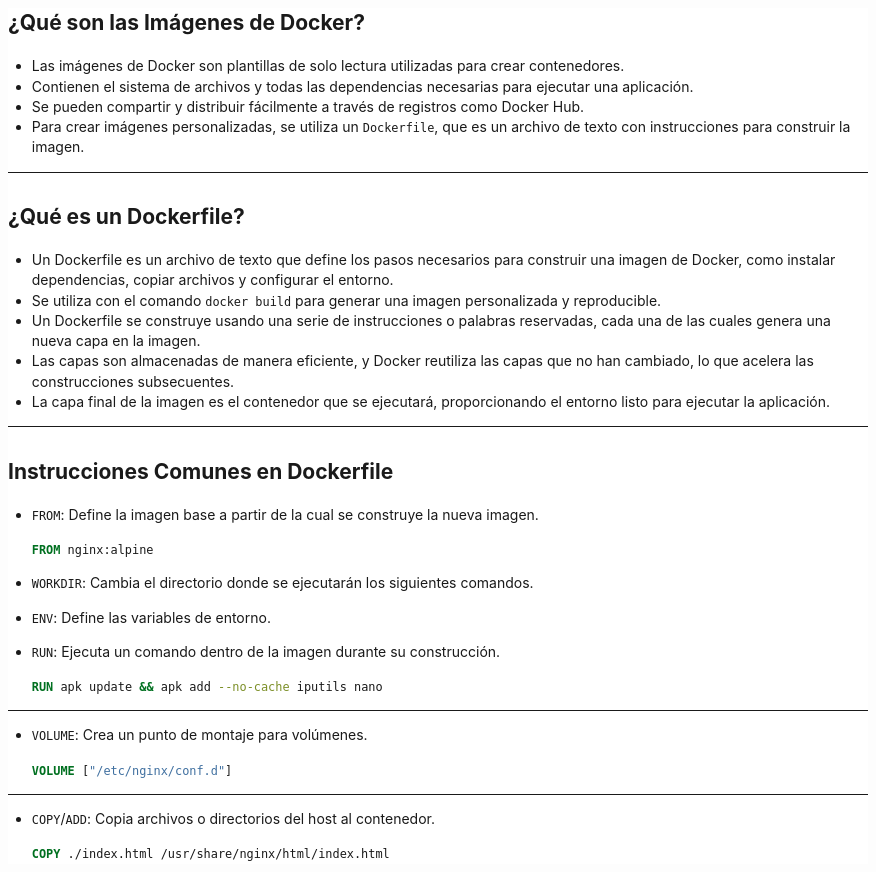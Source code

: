 
## ¿Qué son las Imágenes de Docker?

- Las imágenes de Docker son plantillas de solo lectura utilizadas para crear contenedores.
- Contienen el sistema de archivos y todas las dependencias necesarias para ejecutar una aplicación.
- Se pueden compartir y distribuir fácilmente a través de registros como Docker Hub.
- Para crear imágenes personalizadas, se utiliza un `Dockerfile`, que es un archivo de texto con instrucciones para construir la imagen.

---

## ¿Qué es un Dockerfile?

- Un Dockerfile es un archivo de texto que define los pasos necesarios para construir una imagen de Docker, como instalar dependencias, copiar archivos y configurar el entorno.
- Se utiliza con el comando `docker build` para generar una imagen personalizada y reproducible.
- Un Dockerfile se construye usando una serie de instrucciones o palabras reservadas, cada una de las cuales genera una nueva capa en la imagen.
- Las capas son almacenadas de manera eficiente, y Docker reutiliza las capas que no han cambiado, lo que acelera las construcciones subsecuentes.
- La capa final de la imagen es el contenedor que se ejecutará, proporcionando el entorno listo para ejecutar la aplicación.

---

## Instrucciones Comunes en Dockerfile

- `FROM`: Define la imagen base a partir de la cual se construye la nueva imagen.

  ```dockerfile
  FROM nginx:alpine
  ```

- `WORKDIR`: Cambia el directorio donde se ejecutarán los siguientes comandos.
- `ENV`: Define las variables de entorno.
- `RUN`: Ejecuta un comando dentro de la imagen durante su construcción.

  ```dockerfile
  RUN apk update && apk add --no-cache iputils nano
  ```

---

- `VOLUME`: Crea un punto de montaje para volúmenes.

  ```dockerfile
  VOLUME ["/etc/nginx/conf.d"]
  ```

---

- `COPY`/`ADD`: Copia archivos o directorios del host al contenedor.

  ```dockerfile
  COPY ./index.html /usr/share/nginx/html/index.html
  ```
